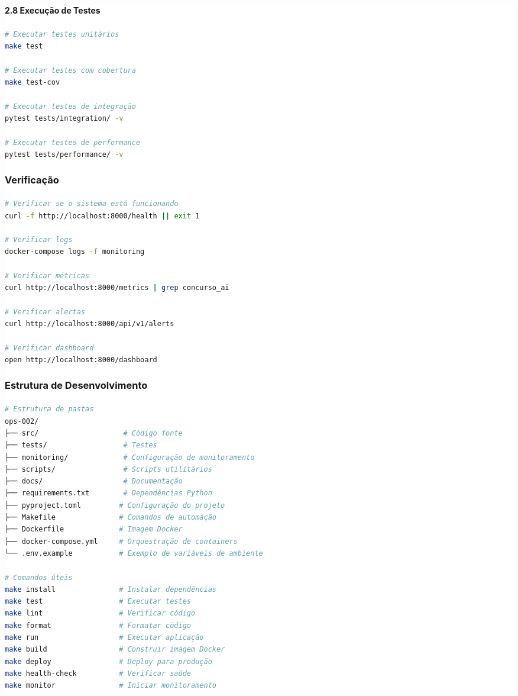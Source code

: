 #### **2.8 Execução de Testes**
```bash
# Executar testes unitários
make test

# Executar testes com cobertura
make test-cov

# Executar testes de integração
pytest tests/integration/ -v

# Executar testes de performance
pytest tests/performance/ -v
```

### **Verificação**
```bash
# Verificar se o sistema está funcionando
curl -f http://localhost:8000/health || exit 1

# Verificar logs
docker-compose logs -f monitoring

# Verificar métricas
curl http://localhost:8000/metrics | grep concurso_ai

# Verificar alertas
curl http://localhost:8000/api/v1/alerts

# Verificar dashboard
open http://localhost:8000/dashboard
```

### **Estrutura de Desenvolvimento**
```bash
# Estrutura de pastas
ops-002/
├── src/                    # Código fonte
├── tests/                  # Testes
├── monitoring/             # Configuração de monitoramento
├── scripts/                # Scripts utilitários
├── docs/                   # Documentação
├── requirements.txt        # Dependências Python
├── pyproject.toml         # Configuração do projeto
├── Makefile               # Comandos de automação
├── Dockerfile             # Imagem Docker
├── docker-compose.yml     # Orquestração de containers
└── .env.example           # Exemplo de variáveis de ambiente

# Comandos úteis
make install               # Instalar dependências
make test                  # Executar testes
make lint                  # Verificar código
make format                # Formatar código
make run                   # Executar aplicação
make build                 # Construir imagem Docker
make deploy                # Deploy para produção
make health-check          # Verificar saúde
make monitor               # Iniciar monitoramento
```
